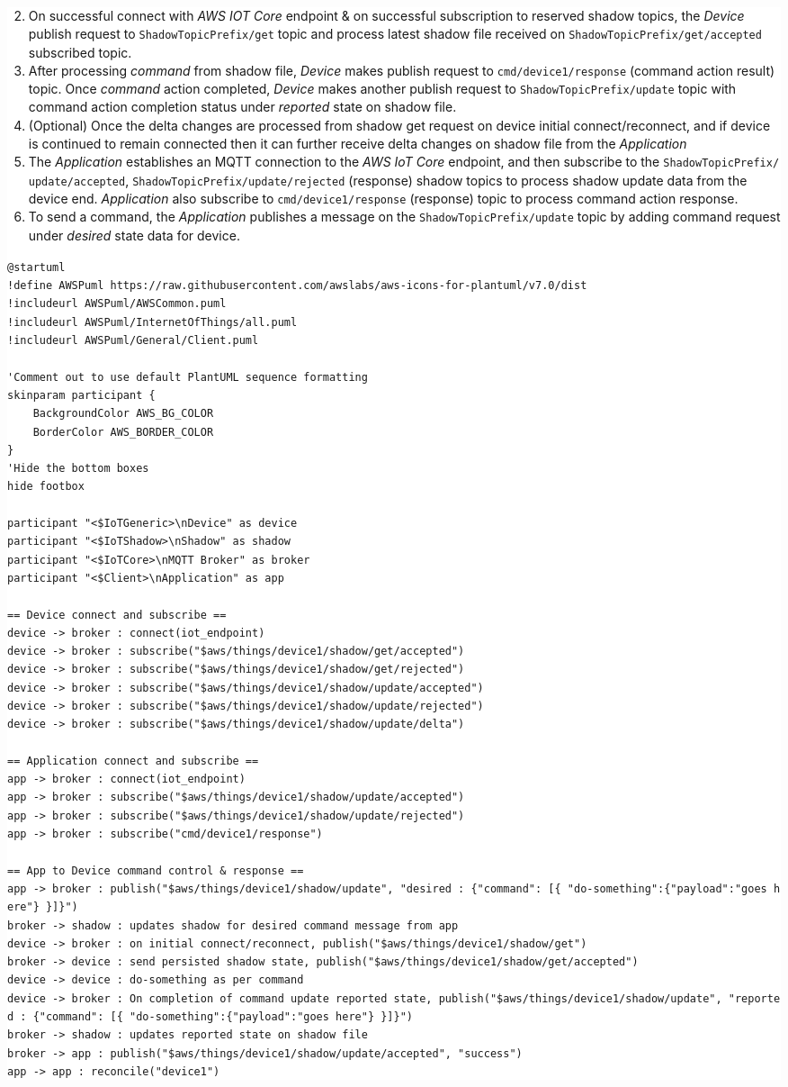 2. On successful connect with _AWS IOT Core_ endpoint & on successful subscription to reserved shadow topics, the _Device_ publish request to `ShadowTopicPrefix/get` topic and process latest shadow file received on `ShadowTopicPrefix/get/accepted` subscribed topic.
3. After processing _command_ from shadow file, _Device_ makes publish request to `cmd/device1/response` (command action result) topic. Once _command_ action completed, _Device_ makes another publish request to `ShadowTopicPrefix/update` topic with command action completion status under _reported_ state on shadow file.     
4. (Optional) Once the delta changes are processed from shadow get request on device initial connect/reconnect, and if device is continued to remain connected then it can further receive delta changes on shadow file from the _Application_  
5. The _Application_ establishes an MQTT connection to the _AWS IoT Core_ endpoint, and then subscribe to the `ShadowTopicPrefix/update/accepted`,  `ShadowTopicPrefix/update/rejected` (response) shadow topics to process shadow update data from the device end. _Application_ also subscribe to `cmd/device1/response` (response) topic to process command action response.
6. To send a command, the _Application_ publishes a message on the `ShadowTopicPrefix/update` topic by adding command request under _desired_ state data for device. 



```plantuml
@startuml
!define AWSPuml https://raw.githubusercontent.com/awslabs/aws-icons-for-plantuml/v7.0/dist
!includeurl AWSPuml/AWSCommon.puml
!includeurl AWSPuml/InternetOfThings/all.puml
!includeurl AWSPuml/General/Client.puml

'Comment out to use default PlantUML sequence formatting
skinparam participant {
    BackgroundColor AWS_BG_COLOR
    BorderColor AWS_BORDER_COLOR
}
'Hide the bottom boxes
hide footbox

participant "<$IoTGeneric>\nDevice" as device
participant "<$IoTShadow>\nShadow" as shadow
participant "<$IoTCore>\nMQTT Broker" as broker
participant "<$Client>\nApplication" as app

== Device connect and subscribe ==
device -> broker : connect(iot_endpoint)
device -> broker : subscribe("$aws/things/device1/shadow/get/accepted")
device -> broker : subscribe("$aws/things/device1/shadow/get/rejected")
device -> broker : subscribe("$aws/things/device1/shadow/update/accepted")
device -> broker : subscribe("$aws/things/device1/shadow/update/rejected")
device -> broker : subscribe("$aws/things/device1/shadow/update/delta")

== Application connect and subscribe ==
app -> broker : connect(iot_endpoint)
app -> broker : subscribe("$aws/things/device1/shadow/update/accepted")
app -> broker : subscribe("$aws/things/device1/shadow/update/rejected")
app -> broker : subscribe("cmd/device1/response")

== App to Device command control & response ==
app -> broker : publish("$aws/things/device1/shadow/update", "desired : {"command": [{ "do-something":{"payload":"goes here"} }]}")
broker -> shadow : updates shadow for desired command message from app
device -> broker : on initial connect/reconnect, publish("$aws/things/device1/shadow/get")
broker -> device : send persisted shadow state, publish("$aws/things/device1/shadow/get/accepted") 
device -> device : do-something as per command
device -> broker : On completion of command update reported state, publish("$aws/things/device1/shadow/update", "reported : {"command": [{ "do-something":{"payload":"goes here"} }]}")
broker -> shadow : updates reported state on shadow file
broker -> app : publish("$aws/things/device1/shadow/update/accepted", "success")
app -> app : reconcile("device1")
```